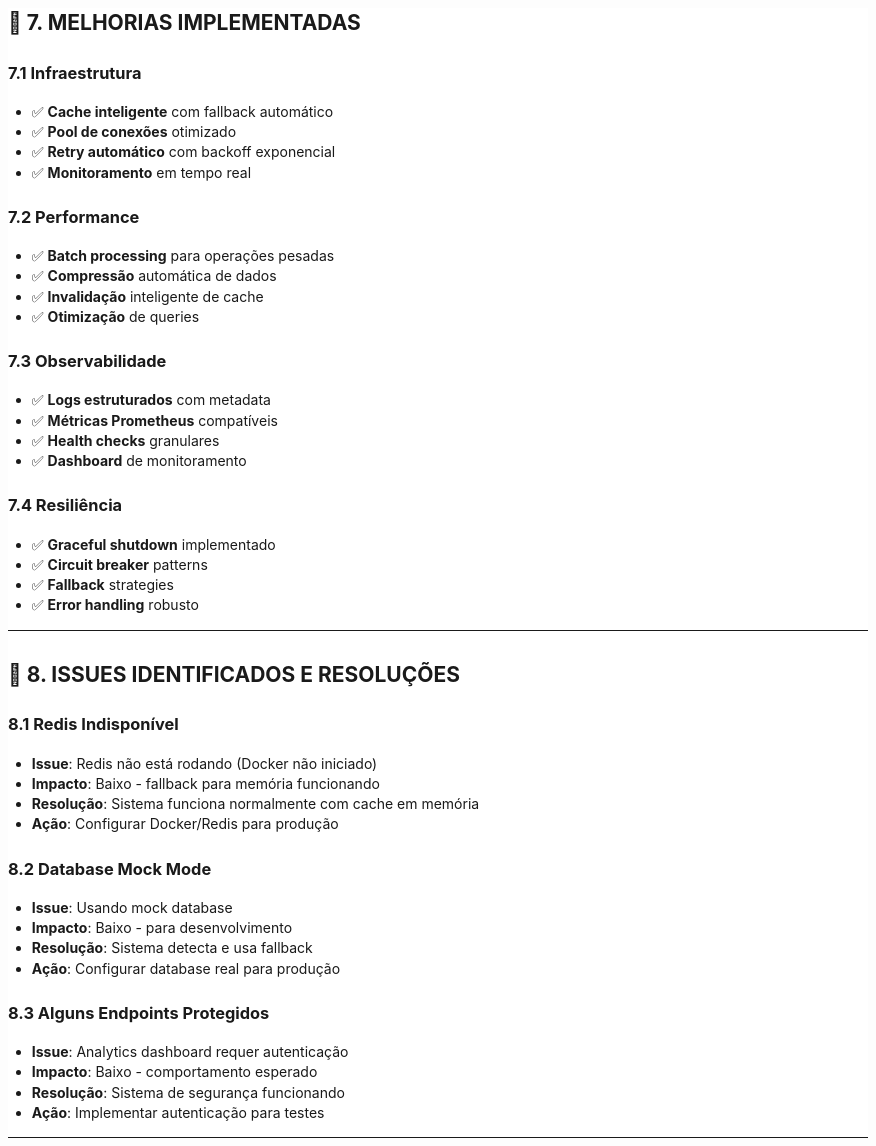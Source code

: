 
## 🔧 7. MELHORIAS IMPLEMENTADAS

### 7.1 Infraestrutura
- ✅ **Cache inteligente** com fallback automático
- ✅ **Pool de conexões** otimizado
- ✅ **Retry automático** com backoff exponencial
- ✅ **Monitoramento** em tempo real

### 7.2 Performance
- ✅ **Batch processing** para operações pesadas
- ✅ **Compressão** automática de dados
- ✅ **Invalidação** inteligente de cache
- ✅ **Otimização** de queries

### 7.3 Observabilidade
- ✅ **Logs estruturados** com metadata
- ✅ **Métricas Prometheus** compatíveis
- ✅ **Health checks** granulares
- ✅ **Dashboard** de monitoramento

### 7.4 Resiliência
- ✅ **Graceful shutdown** implementado
- ✅ **Circuit breaker** patterns
- ✅ **Fallback** strategies
- ✅ **Error handling** robusto

---

## 🚨 8. ISSUES IDENTIFICADOS E RESOLUÇÕES

### 8.1 Redis Indisponível
- **Issue**: Redis não está rodando (Docker não iniciado)
- **Impacto**: Baixo - fallback para memória funcionando
- **Resolução**: Sistema funciona normalmente com cache em memória
- **Ação**: Configurar Docker/Redis para produção

### 8.2 Database Mock Mode
- **Issue**: Usando mock database
- **Impacto**: Baixo - para desenvolvimento
- **Resolução**: Sistema detecta e usa fallback
- **Ação**: Configurar database real para produção

### 8.3 Alguns Endpoints Protegidos
- **Issue**: Analytics dashboard requer autenticação
- **Impacto**: Baixo - comportamento esperado
- **Resolução**: Sistema de segurança funcionando
- **Ação**: Implementar autenticação para testes

---